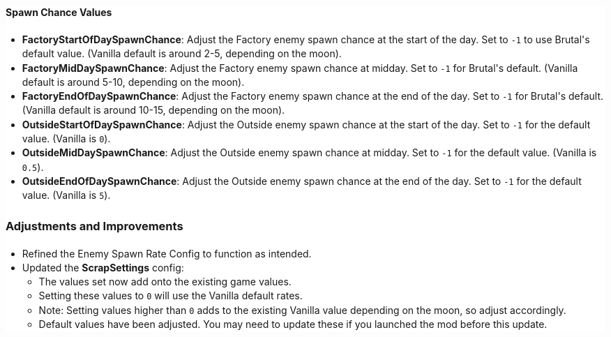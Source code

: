 #### Spawn Chance Values
  - **FactoryStartOfDaySpawnChance**: Adjust the Factory enemy spawn chance at the start of the day. Set to `-1` to use Brutal's default value. (Vanilla default is around 2-5, depending on the moon).
  - **FactoryMidDaySpawnChance**: Adjust the Factory enemy spawn chance at midday. Set to `-1` for Brutal's default. (Vanilla default is around 5-10, depending on the moon).
  - **FactoryEndOfDaySpawnChance**: Adjust the Factory enemy spawn chance at the end of the day. Set to `-1` for Brutal's default. (Vanilla default is around 10-15, depending on the moon).
  - **OutsideStartOfDaySpawnChance**: Adjust the Outside enemy spawn chance at the start of the day. Set to `-1` for the default value. (Vanilla is `0`).
  - **OutsideMidDaySpawnChance**: Adjust the Outside enemy spawn chance at midday. Set to `-1` for the default value. (Vanilla is `0.5`).
  - **OutsideEndOfDaySpawnChance**: Adjust the Outside enemy spawn chance at the end of the day. Set to `-1` for the default value. (Vanilla is `5`).

### Adjustments and Improvements

- Refined the Enemy Spawn Rate Config to function as intended.
- Updated the **ScrapSettings** config:
  - The values set now add onto the existing game values.
  - Setting these values to `0` will use the Vanilla default rates.
  - Note: Setting values higher than `0` adds to the existing Vanilla value depending on the moon, so adjust accordingly.
  - Default values have been adjusted. You may need to update these if you launched the mod before this update.
  

  
